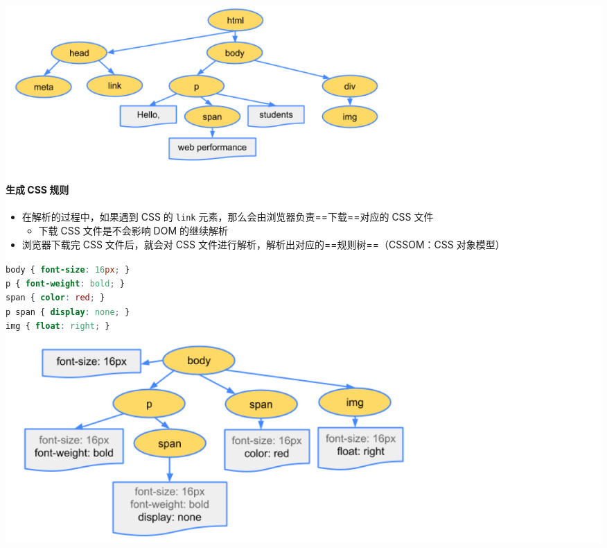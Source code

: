 <img src="./images/image-20221106233928757.png" alt="image-20221106233928757" style="zoom:75%;" />



#### 生成 CSS 规则

- 在解析的过程中，如果遇到 CSS 的 `link` 元素，那么会由浏览器负责==下载==对应的 CSS 文件
  - 下载 CSS 文件是不会影响 DOM 的继续解析
- 浏览器下载完 CSS 文件后，就会对 CSS 文件进行解析，解析出对应的==规则树==（CSSOM：CSS 对象模型）

```css
body { font-size: 16px; }
p { font-weight: bold; }
span { color: red; }
p span { display: none; }
img { float: right; }
```

<img src="./images/image-20221106234341114.png" alt="image-20221106234341114" style="zoom:80%;" />
